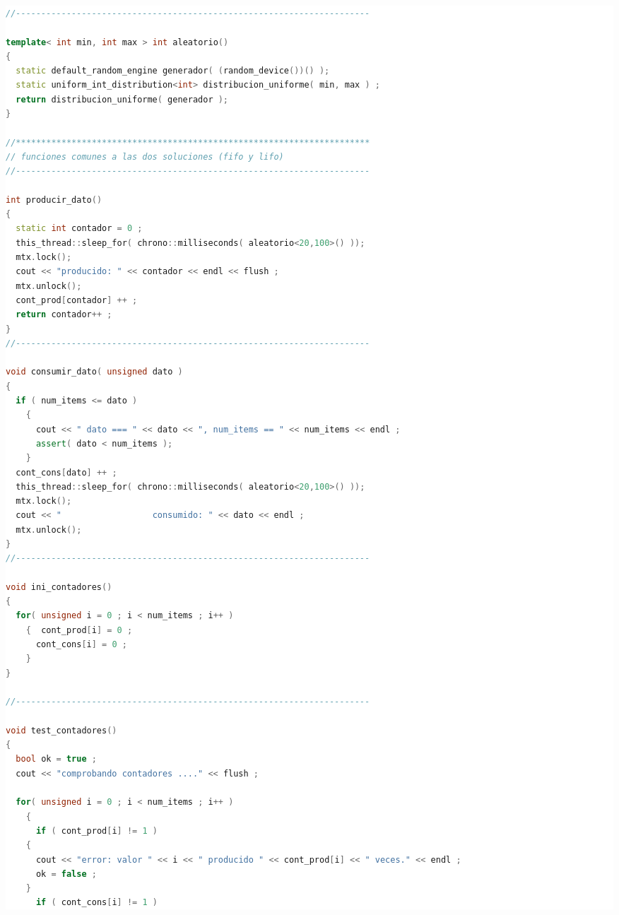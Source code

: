 ```c++
//----------------------------------------------------------------------

template< int min, int max > int aleatorio()
{
  static default_random_engine generador( (random_device())() );
  static uniform_int_distribution<int> distribucion_uniforme( min, max ) ;
  return distribucion_uniforme( generador );
}

//**********************************************************************
// funciones comunes a las dos soluciones (fifo y lifo)
//----------------------------------------------------------------------

int producir_dato()
{
  static int contador = 0 ;
  this_thread::sleep_for( chrono::milliseconds( aleatorio<20,100>() ));
  mtx.lock();
  cout << "producido: " << contador << endl << flush ;
  mtx.unlock();
  cont_prod[contador] ++ ;
  return contador++ ;
}
//----------------------------------------------------------------------

void consumir_dato( unsigned dato )
{
  if ( num_items <= dato )
    {
      cout << " dato === " << dato << ", num_items == " << num_items << endl ;
      assert( dato < num_items );
    }
  cont_cons[dato] ++ ;
  this_thread::sleep_for( chrono::milliseconds( aleatorio<20,100>() ));
  mtx.lock();
  cout << "                  consumido: " << dato << endl ;
  mtx.unlock();
}
//----------------------------------------------------------------------

void ini_contadores()
{
  for( unsigned i = 0 ; i < num_items ; i++ )
    {  cont_prod[i] = 0 ;
      cont_cons[i] = 0 ;
    }
}

//----------------------------------------------------------------------

void test_contadores()
{
  bool ok = true ;
  cout << "comprobando contadores ...." << flush ;

  for( unsigned i = 0 ; i < num_items ; i++ )
    {
      if ( cont_prod[i] != 1 )
	{
	  cout << "error: valor " << i << " producido " << cont_prod[i] << " veces." << endl ;
	  ok = false ;
	}
      if ( cont_cons[i] != 1 )
```